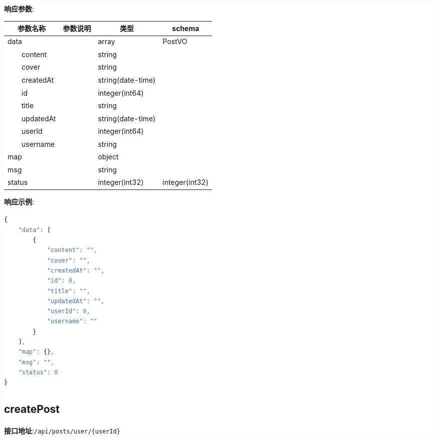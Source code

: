 
**响应参数**:


| 参数名称 | 参数说明 | 类型 | schema |
| -------- | -------- | ----- |----- | 
|data||array|PostVO|
|&emsp;&emsp;content||string||
|&emsp;&emsp;cover||string||
|&emsp;&emsp;createdAt||string(date-time)||
|&emsp;&emsp;id||integer(int64)||
|&emsp;&emsp;title||string||
|&emsp;&emsp;updatedAt||string(date-time)||
|&emsp;&emsp;userId||integer(int64)||
|&emsp;&emsp;username||string||
|map||object||
|msg||string||
|status||integer(int32)|integer(int32)|


**响应示例**:
```javascript
{
	"data": [
		{
			"content": "",
			"cover": "",
			"createdAt": "",
			"id": 0,
			"title": "",
			"updatedAt": "",
			"userId": 0,
			"username": ""
		}
	],
	"map": {},
	"msg": "",
	"status": 0
}
```


## createPost


**接口地址**:`/api/posts/user/{userId}`
